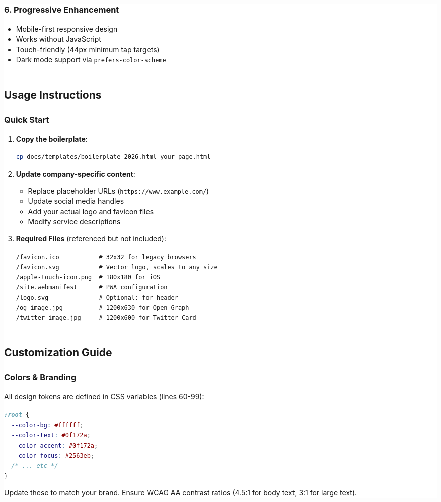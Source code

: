### 6. Progressive Enhancement
- Mobile-first responsive design
- Works without JavaScript
- Touch-friendly (44px minimum tap targets)
- Dark mode support via `prefers-color-scheme`

---

## Usage Instructions

### Quick Start

1. **Copy the boilerplate**:
   ```bash
   cp docs/templates/boilerplate-2026.html your-page.html
   ```

2. **Update company-specific content**:
   - Replace placeholder URLs (`https://www.example.com/`)
   - Update social media handles
   - Add your actual logo and favicon files
   - Modify service descriptions

3. **Required Files** (referenced but not included):
   ```
   /favicon.ico           # 32x32 for legacy browsers
   /favicon.svg           # Vector logo, scales to any size
   /apple-touch-icon.png  # 180x180 for iOS
   /site.webmanifest      # PWA configuration
   /logo.svg              # Optional: for header
   /og-image.jpg          # 1200x630 for Open Graph
   /twitter-image.jpg     # 1200x600 for Twitter Card
   ```

---

## Customization Guide

### Colors & Branding

All design tokens are defined in CSS variables (lines 60-99):

```css
:root {
  --color-bg: #ffffff;
  --color-text: #0f172a;
  --color-accent: #0f172a;
  --color-focus: #2563eb;
  /* ... etc */
}
```

Update these to match your brand. Ensure WCAG AA contrast ratios (4.5:1 for body text, 3:1 for large text).
